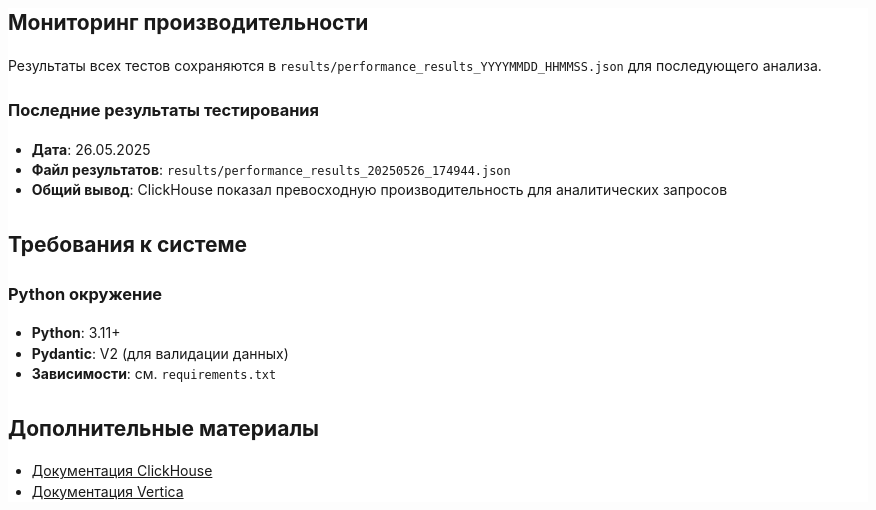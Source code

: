 ## Мониторинг производительности

Результаты всех тестов сохраняются в `results/performance_results_YYYYMMDD_HHMMSS.json` для последующего анализа.

### Последние результаты тестирования
- **Дата**: 26.05.2025
- **Файл результатов**: `results/performance_results_20250526_174944.json`
- **Общий вывод**: ClickHouse показал превосходную производительность для аналитических запросов

## Требования к системе

### Python окружение
- **Python**: 3.11+
- **Pydantic**: V2 (для валидации данных)
- **Зависимости**: см. `requirements.txt`

## Дополнительные материалы

- [Документация ClickHouse](https://clickhouse.com/docs)
- [Документация Vertica](https://www.vertica.com/docs)